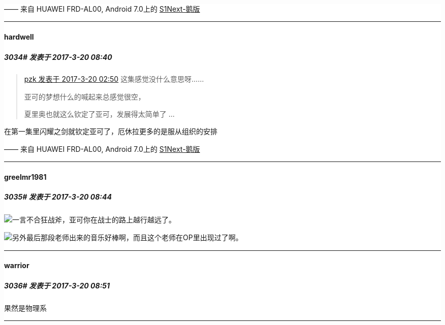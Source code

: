 
—— 来自 HUAWEI FRD-AL00, Android 7.0上的 [S1Next-鹅版](http://www.coolapk.com/apk/me.ykrank.s1next)







*****

####  hardwell  
##### 3034#       发表于 2017-3-20 08:40



<blockquote><a href="httphttps://bbs.saraba1st.com/2b/forum.php?mod=redirect&amp;goto=findpost&amp;pid=35477938&amp;ptid=1289360" target="_blank">pzk 发表于 2017-3-20 02:50</a>
这集感觉没什么意思呀……

亚可的梦想什么的喊起来总感觉很空，

夏里奥也就这么钦定了亚可，发展得太简单了 ...</blockquote>
在第一集里闪耀之剑就钦定亚可了，厄休拉更多的是服从组织的安排

—— 来自 HUAWEI FRD-AL00, Android 7.0上的 [S1Next-鹅版](http://www.coolapk.com/apk/me.ykrank.s1next)







*****

####  greelmr1981  
##### 3035#       发表于 2017-3-20 08:44



<img src="https://static.saraba1st.com/image/smiley/face/154.gif" referrerpolicy="no-referrer">一言不合狂战斧，亚可你在战士的路上越行越远了。

<img src="https://static.saraba1st.com/image/smiley/face/116.gif" referrerpolicy="no-referrer">另外最后那段老师出来的音乐好棒啊，而且这个老师在OP里出现过了啊。







*****

####  warrior  
##### 3036#       发表于 2017-3-20 08:51




果然是物理系







*****
